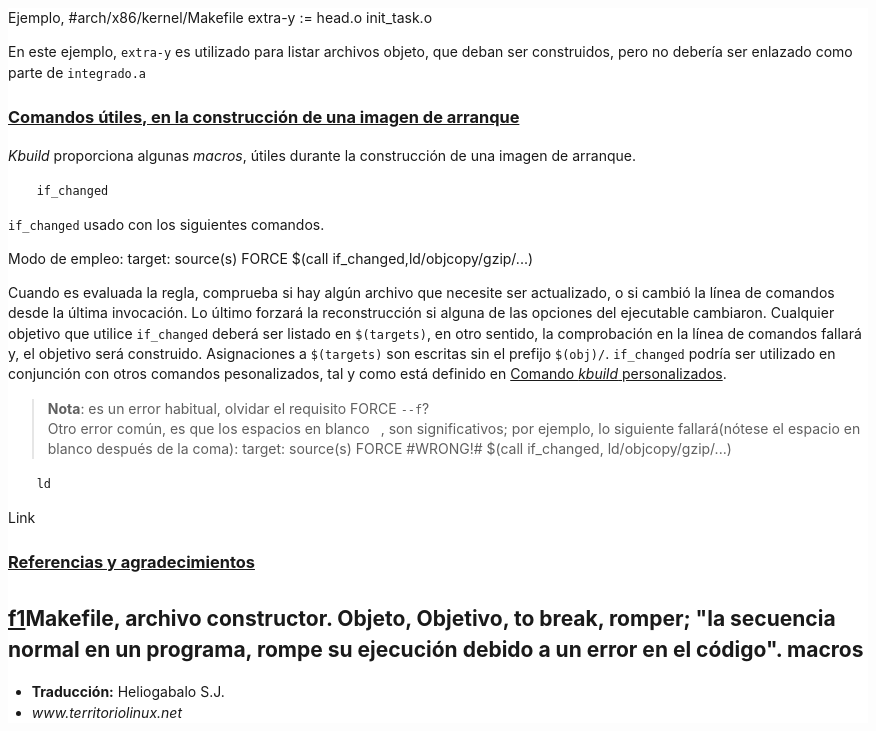 Ejemplo,
		#arch/x86/kernel/Makefile
		extra-y := head.o init_task.o

En este ejemplo, `extra-y` es utilizado para listar archivos objeto, que deban ser construidos, pero no debería ser enlazado como parte de `integrado.a`


### [Comandos útiles, en la construcción de una imagen de arranque](i6i7) ###

_Kbuild_ proporciona algunas _macros_, útiles durante la construcción de una imagen de arranque.

		if_changed

`if_changed` usado con los siguientes comandos.

Modo de empleo:
		target: source(s) FORCE
			$(call if_changed,ld/objcopy/gzip/...)
			
Cuando es evaluada la regla, comprueba si hay algún archivo que necesite ser actualizado, o si cambió la línea de comandos desde la última invocación. Lo último forzará la reconstrucción si alguna de las opciones del ejecutable cambiaron.
Cualquier objetivo que utilice  `if_changed` deberá ser listado en `$(targets)`, en otro sentido, la comprobación en la línea de comandos fallará y, el objetivo será construido.
Asignaciones a `$(targets)` son escritas sin el prefijo `$(obj)/`.
`if_changed` podría ser utilizado en conjunción con otros comandos pesonalizados, tal y como está definido en [Comando _kbuild_ personalizados](i6i8).

> __Nota__: es un error habitual, olvidar el requisito FORCE `--f`? <br> Otro error común, es que los espacios en blanco ` `, son significativos; por ejemplo, lo siguiente fallará(nótese el espacio en blanco después de la coma):
		target: source(s) FORCE
		#WRONG!#	$(call if_changed, ld/objcopy/gzip/...)

		ld
Link


### [Referencias y agradecimientos](i99) ###

__[f1](f1)Makefile__, archivo constructor.
Objeto, 
Objetivo,
to break, romper; "la secuencia normal en un programa, rompe su ejecución debido a un error en el código".
macros
---

<ul id="firma">
	<li><b>Traducción:</b> Heliogabalo S.J.</li>
	<li><em>www.territoriolinux.net</em></li>
</ul>
